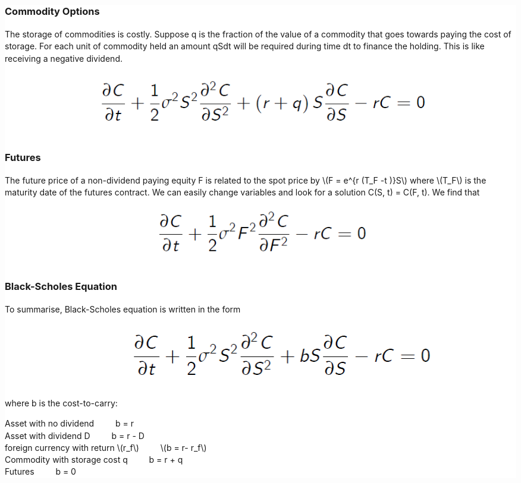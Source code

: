 
### Commodity Options  
The storage of commodities is costly. Suppose q is the fraction of the value of a commodity that goes towards paying the cost of storage. For each unit of commodity held an amount qSdt will be required during time dt to finance the holding. This is like receiving a negative dividend.  

!["FIG.61"](https://raw.githubusercontent.com/damien0x0023/damien0x0023.github.io/master/assets/images/2020/ECON5020/TheBlack-ScholesModel/61.png "FIG.61")   


### Futures  

The future price of a non-dividend paying equity F is related to the spot price by \\(F = e^{r (T_F -t )}S\\) where \\(T_F\\) is the maturity date of the futures contract. We can easily change variables and look for a solution C(S, t) = C(F, t). We find that  


!["FIG.62"](https://raw.githubusercontent.com/damien0x0023/damien0x0023.github.io/master/assets/images/2020/ECON5020/TheBlack-ScholesModel/62.png "FIG.62") 

### Black-Scholes Equation  

To summarise, Black-Scholes equation is written in the form  

!["FIG.63"](https://raw.githubusercontent.com/damien0x0023/damien0x0023.github.io/master/assets/images/2020/ECON5020/TheBlack-ScholesModel/63.png "FIG.63") 

where b is the cost-to-carry:  

Asset with no dividend  &emsp;&emsp;   b = r  
Asset with dividend D   &emsp;&emsp;   b = r - D  
foreign currency with return \\(r_f\\) &emsp;&emsp; \\(b = r- r_f\\)  
Commodity with storage cost q &emsp;&emsp; b = r + q  
Futures &emsp;&emsp;  b = 0

<script type="text/javascript" id="MathJax-script" async
  src="https://cdn.jsdelivr.net/npm/mathjax@3/es5/tex-svg.js">
</script>